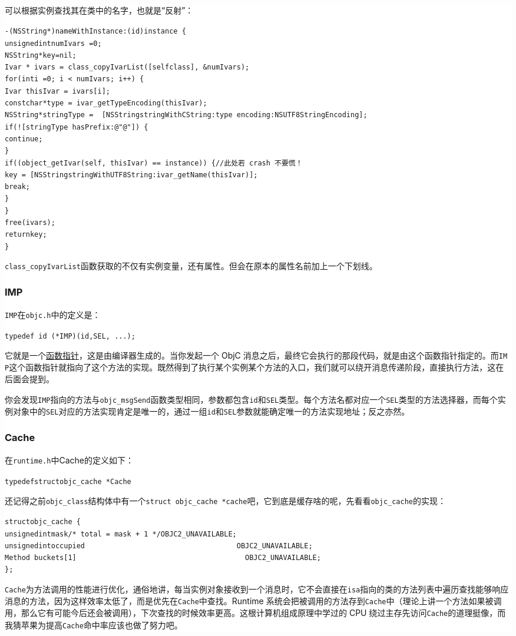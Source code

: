 可以根据实例查找其在类中的名字，也就是“反射”：

    -(NSString*)nameWithInstance:(id)instance {
    unsignedintnumIvars =0;
    NSString*key=nil;
    Ivar * ivars = class_copyIvarList([selfclass], &numIvars);
    for(inti =0; i < numIvars; i++) {
    Ivar thisIvar = ivars[i];
    constchar*type = ivar_getTypeEncoding(thisIvar);
    NSString*stringType =  [NSStringstringWithCString:type encoding:NSUTF8StringEncoding];
    if(![stringType hasPrefix:@"@"]) {
    continue;
    }
    if((object_getIvar(self, thisIvar) == instance)) {//此处若 crash 不要慌！
    key = [NSStringstringWithUTF8String:ivar_getName(thisIvar)];
    break;
    }
    }
    free(ivars);
    returnkey;
    }
    

`class_copyIvarList`函数获取的不仅有实例变量，还有属性。但会在原本的属性名前加上一个下划线。

### IMP

`IMP`在`objc.h`中的定义是：

    typedef id (*IMP)(id,SEL, ...);
    

它就是一个[函数指针](http://yulingtianxia.com/blog/2014/04/17/han-shu-zhi-zhen-yu-zhi-zhen-han-shu/)，这是由编译器生成的。当你发起一个 ObjC 消息之后，最终它会执行的那段代码，就是由这个函数指针指定的。而`IMP`这个函数指针就指向了这个方法的实现。既然得到了执行某个实例某个方法的入口，我们就可以绕开消息传递阶段，直接执行方法，这在后面会提到。

你会发现`IMP`指向的方法与`objc_msgSend`函数类型相同，参数都包含`id`和`SEL`类型。每个方法名都对应一个`SEL`类型的方法选择器，而每个实例对象中的`SEL`对应的方法实现肯定是唯一的，通过一组`id`和`SEL`参数就能确定唯一的方法实现地址；反之亦然。

### Cache

在`runtime.h`中Cache的定义如下：

    typedefstructobjc_cache *Cache
   

还记得之前`objc_class`结构体中有一个`struct objc_cache *cache`吧，它到底是缓存啥的呢，先看看`objc_cache`的实现：

    structobjc_cache {
    unsignedintmask/* total = mask + 1 */OBJC2_UNAVAILABLE;
    unsignedintoccupied                                    OBJC2_UNAVAILABLE;
    Method buckets[1]                                        OBJC2_UNAVAILABLE;
    };
    

`Cache`为方法调用的性能进行优化，通俗地讲，每当实例对象接收到一个消息时，它不会直接在`isa`指向的类的方法列表中遍历查找能够响应消息的方法，因为这样效率太低了，而是优先在`Cache`中查找。Runtime 系统会把被调用的方法存到`Cache`中（理论上讲一个方法如果被调用，那么它有可能今后还会被调用），下次查找的时候效率更高。这根计算机组成原理中学过的 CPU 绕过主存先访问`Cache`的道理挺像，而我猜苹果为提高`Cache`命中率应该也做了努力吧。
